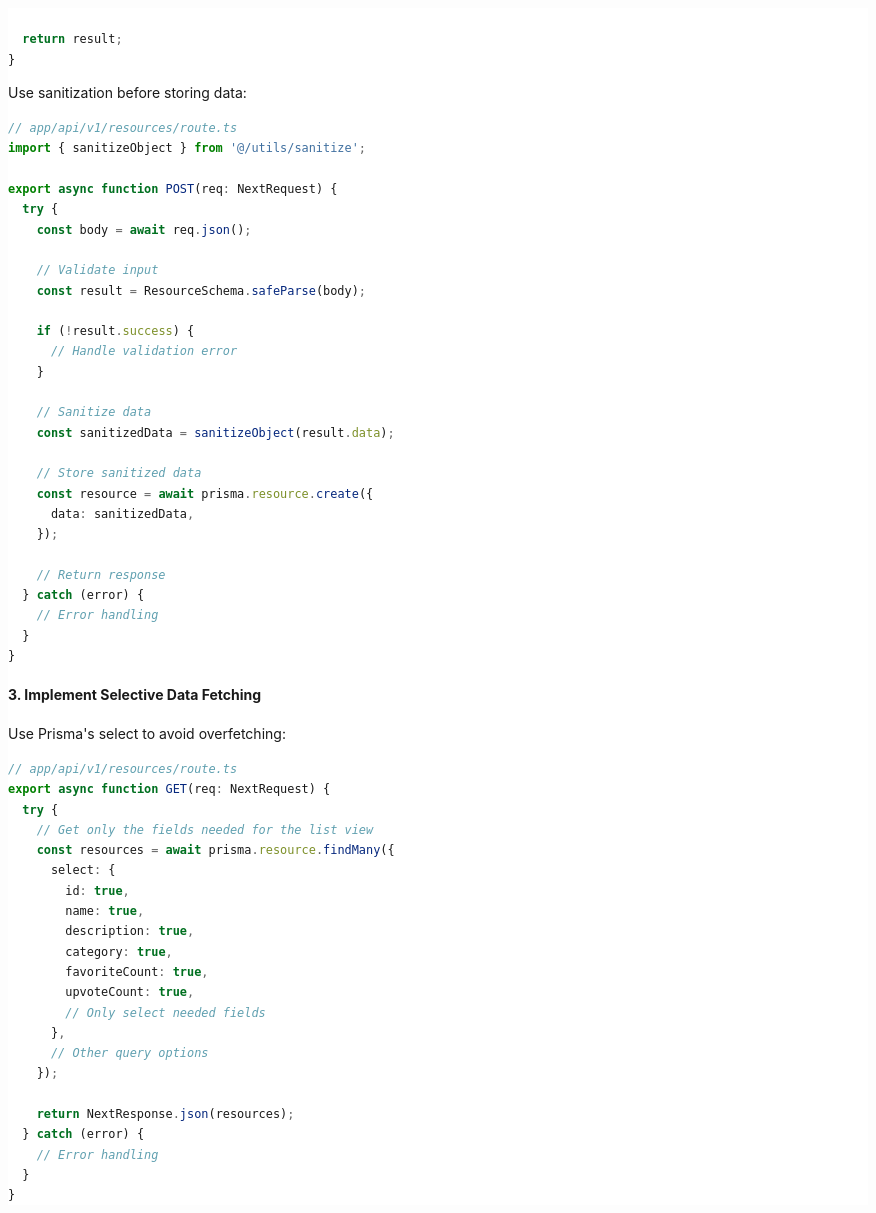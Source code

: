 ```typescript
  
  return result;
}
```

Use sanitization before storing data:

```typescript
// app/api/v1/resources/route.ts
import { sanitizeObject } from '@/utils/sanitize';

export async function POST(req: NextRequest) {
  try {
    const body = await req.json();
    
    // Validate input
    const result = ResourceSchema.safeParse(body);
    
    if (!result.success) {
      // Handle validation error
    }
    
    // Sanitize data
    const sanitizedData = sanitizeObject(result.data);
    
    // Store sanitized data
    const resource = await prisma.resource.create({
      data: sanitizedData,
    });
    
    // Return response
  } catch (error) {
    // Error handling
  }
}
```

#### 3. Implement Selective Data Fetching

Use Prisma's select to avoid overfetching:

```typescript
// app/api/v1/resources/route.ts
export async function GET(req: NextRequest) {
  try {
    // Get only the fields needed for the list view
    const resources = await prisma.resource.findMany({
      select: {
        id: true,
        name: true,
        description: true,
        category: true,
        favoriteCount: true,
        upvoteCount: true,
        // Only select needed fields
      },
      // Other query options
    });
    
    return NextResponse.json(resources);
  } catch (error) {
    // Error handling
  }
}
```

